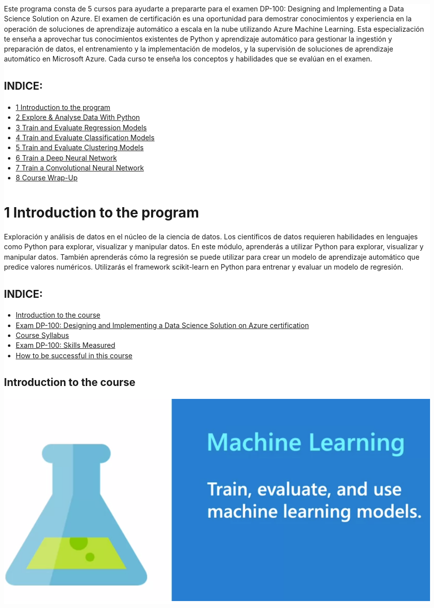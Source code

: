 Este programa consta de 5 cursos para ayudarte a prepararte para el examen DP-100: Designing and Implementing a Data Science Solution on Azure. El examen de certificación es una oportunidad para demostrar conocimientos y experiencia en la operación de soluciones de aprendizaje automático a escala en la nube utilizando Azure Machine Learning. Esta especialización te enseña a aprovechar tus conocimientos existentes de Python y aprendizaje automático para gestionar la ingestión y preparación de datos, el entrenamiento y la implementación de modelos, y la supervisión de soluciones de aprendizaje automático en Microsoft Azure. Cada curso te enseña los conceptos y habilidades que se evalúan en el examen.

## INDICE:

- [1 Introduction to the program](#1-introduction-to-the-program)
- [2 Explore & Analyse Data With Python](#2-explore--analyse-data-with-python)
- [3 Train and Evaluate Regression Models](#3-train-and-evaluate-regression-models)
- [4 Train and Evaluate Classification Models](#4-train-and-evaluate-classification-models)
- [5 Train and Evaluate Clustering Models](#5-train-and-evaluate-clustering-models)
- [6 Train a Deep Neural Network](#6-train-a-deep-neural-network)
- [7 Train a Convolutional Neural Network](#7-train-a-convolutional-neural-network)
- [8 Course Wrap-Up](#8-course-wrap-up)

# 1 Introduction to the program
Exploración y análisis de datos en el núcleo de la ciencia de datos. Los científicos de datos requieren habilidades en lenguajes como Python para explorar, visualizar y manipular datos. En este módulo, aprenderás a utilizar Python para explorar, visualizar y manipular datos. También aprenderás cómo la regresión se puede utilizar para crear un modelo de aprendizaje automático que predice valores numéricos. Utilizarás el framework scikit-learn en Python para entrenar y evaluar un modelo de regresión.

## INDICE:

- [Introduction to the course](#introduction-to-the-course)
- [Exam DP-100: Designing and Implementing a Data Science Solution on Azure certification](#exam-dp-100-designing-and-implementing-a-data-science-solution-on-azure-certification)
- [Course Syllabus](#course-syllabus)
- [Exam DP-100: Skills Measured](#exam-dp-100-skills-measured)
- [How to be successful in this course](#how-to-be-successful-in-this-course)

## Introduction to the course

![1.png](ims%2FC1%2F1.png)
